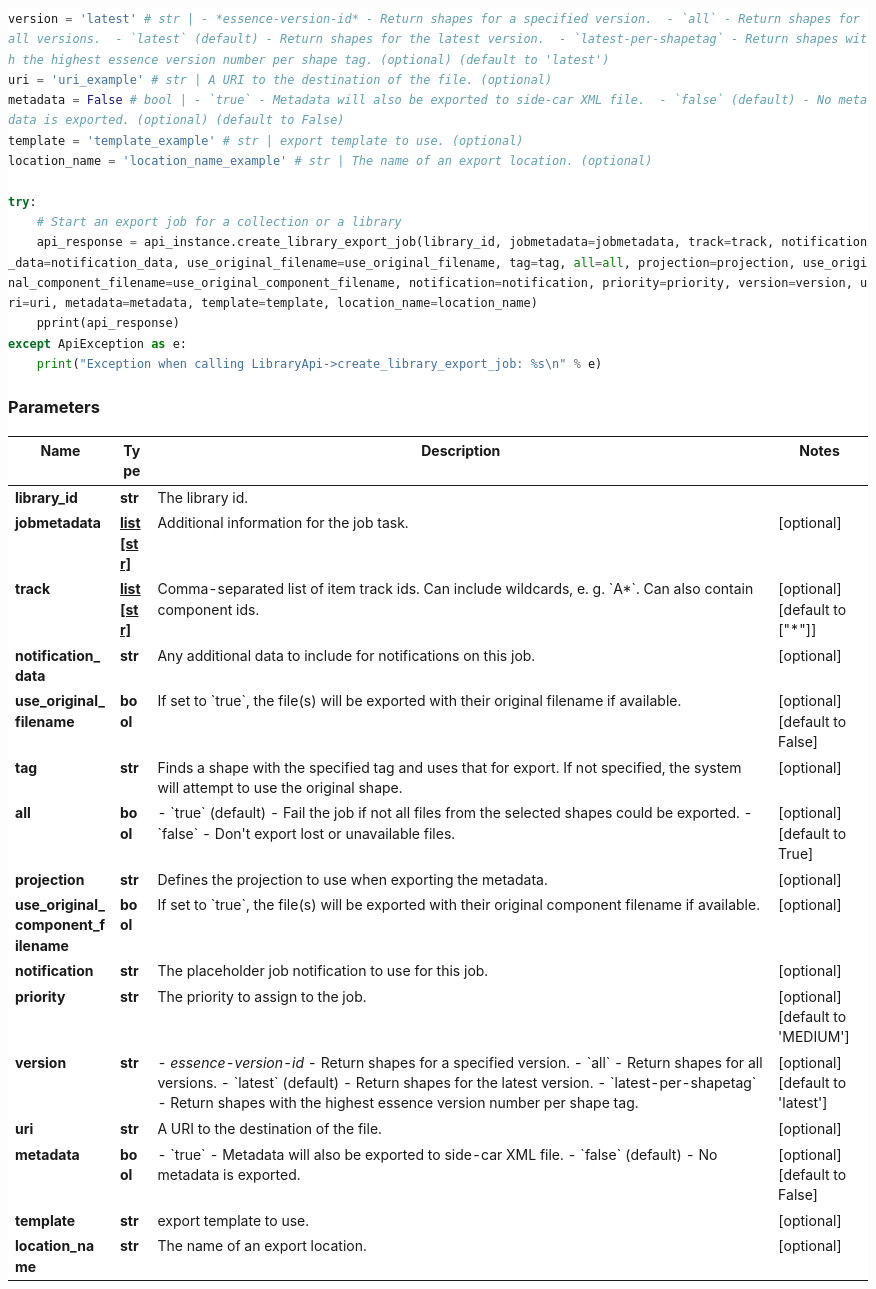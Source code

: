 ```python
version = 'latest' # str | - *essence-version-id* - Return shapes for a specified version.  - `all` - Return shapes for all versions.  - `latest` (default) - Return shapes for the latest version.  - `latest-per-shapetag` - Return shapes with the highest essence version number per shape tag. (optional) (default to 'latest')
uri = 'uri_example' # str | A URI to the destination of the file. (optional)
metadata = False # bool | - `true` - Metadata will also be exported to side-car XML file.  - `false` (default) - No metadata is exported. (optional) (default to False)
template = 'template_example' # str | export template to use. (optional)
location_name = 'location_name_example' # str | The name of an export location. (optional)

try:
    # Start an export job for a collection or a library
    api_response = api_instance.create_library_export_job(library_id, jobmetadata=jobmetadata, track=track, notification_data=notification_data, use_original_filename=use_original_filename, tag=tag, all=all, projection=projection, use_original_component_filename=use_original_component_filename, notification=notification, priority=priority, version=version, uri=uri, metadata=metadata, template=template, location_name=location_name)
    pprint(api_response)
except ApiException as e:
    print("Exception when calling LibraryApi->create_library_export_job: %s\n" % e)
```

### Parameters

Name | Type | Description  | Notes
------------- | ------------- | ------------- | -------------
 **library_id** | **str**| The library id. | 
 **jobmetadata** | [**list[str]**](str.md)| Additional information for the job task. | [optional] 
 **track** | [**list[str]**](str.md)| Comma-separated list of item track ids.  Can include wildcards, e. g.  &#x60;A*&#x60;.  Can also contain component ids. | [optional] [default to [&quot;*&quot;]]
 **notification_data** | **str**| Any additional data to include for notifications on this job. | [optional] 
 **use_original_filename** | **bool**| If set to &#x60;true&#x60;, the file(s) will be exported with their original filename if available. | [optional] [default to False]
 **tag** | **str**| Finds a shape with the specified tag and uses that for export.  If not specified, the system will attempt to use the original shape. | [optional] 
 **all** | **bool**| - &#x60;true&#x60; (default) - Fail the job if not all files from the selected shapes could be exported.  - &#x60;false&#x60; - Don&#39;t export lost or unavailable files. | [optional] [default to True]
 **projection** | **str**| Defines the projection to use when exporting the metadata. | [optional] 
 **use_original_component_filename** | **bool**| If set to &#x60;true&#x60;, the file(s) will be exported with their original component filename if available. | [optional] 
 **notification** | **str**| The placeholder job notification to use for this job. | [optional] 
 **priority** | **str**| The priority to assign to the job. | [optional] [default to &#39;MEDIUM&#39;]
 **version** | **str**| - *essence-version-id* - Return shapes for a specified version.  - &#x60;all&#x60; - Return shapes for all versions.  - &#x60;latest&#x60; (default) - Return shapes for the latest version.  - &#x60;latest-per-shapetag&#x60; - Return shapes with the highest essence version number per shape tag. | [optional] [default to &#39;latest&#39;]
 **uri** | **str**| A URI to the destination of the file. | [optional] 
 **metadata** | **bool**| - &#x60;true&#x60; - Metadata will also be exported to side-car XML file.  - &#x60;false&#x60; (default) - No metadata is exported. | [optional] [default to False]
 **template** | **str**| export template to use. | [optional] 
 **location_name** | **str**| The name of an export location. | [optional] 
